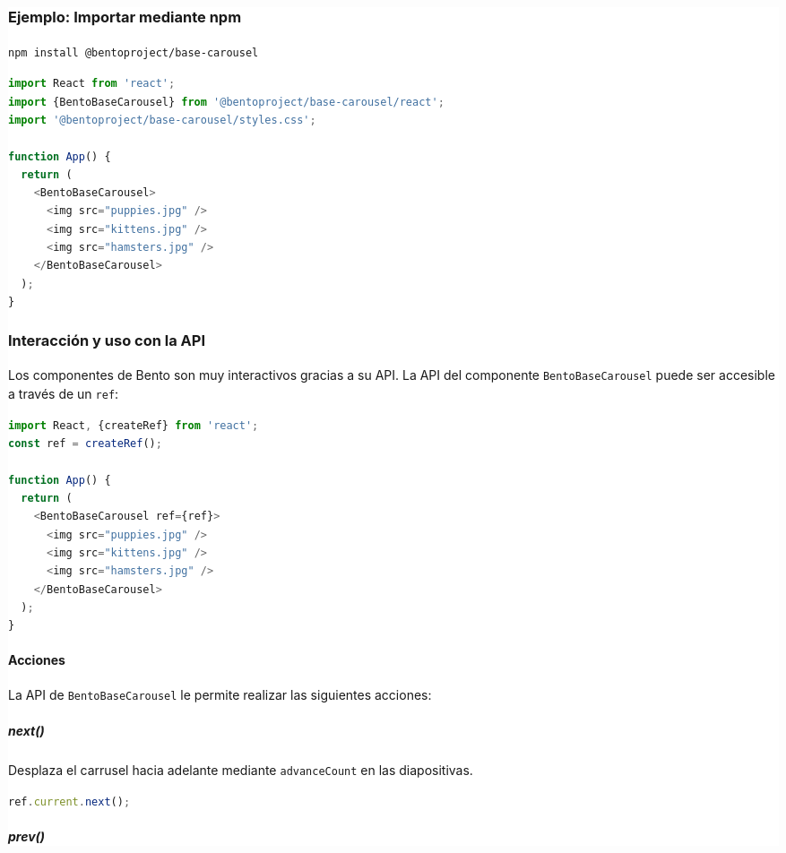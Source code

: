 ### Ejemplo: Importar mediante npm

```sh
npm install @bentoproject/base-carousel
```

```javascript
import React from 'react';
import {BentoBaseCarousel} from '@bentoproject/base-carousel/react';
import '@bentoproject/base-carousel/styles.css';

function App() {
  return (
    <BentoBaseCarousel>
      <img src="puppies.jpg" />
      <img src="kittens.jpg" />
      <img src="hamsters.jpg" />
    </BentoBaseCarousel>
  );
}
```

### Interacción y uso con la API

Los componentes de Bento son muy interactivos gracias a su API. La API del componente `BentoBaseCarousel` puede ser accesible a través de un `ref`:

```javascript
import React, {createRef} from 'react';
const ref = createRef();

function App() {
  return (
    <BentoBaseCarousel ref={ref}>
      <img src="puppies.jpg" />
      <img src="kittens.jpg" />
      <img src="hamsters.jpg" />
    </BentoBaseCarousel>
  );
}
```

#### Acciones

La API de `BentoBaseCarousel` le permite realizar las siguientes acciones:

##### next()

Desplaza el carrusel hacia adelante mediante `advanceCount` en las diapositivas.

```javascript
ref.current.next();
```

##### prev()
